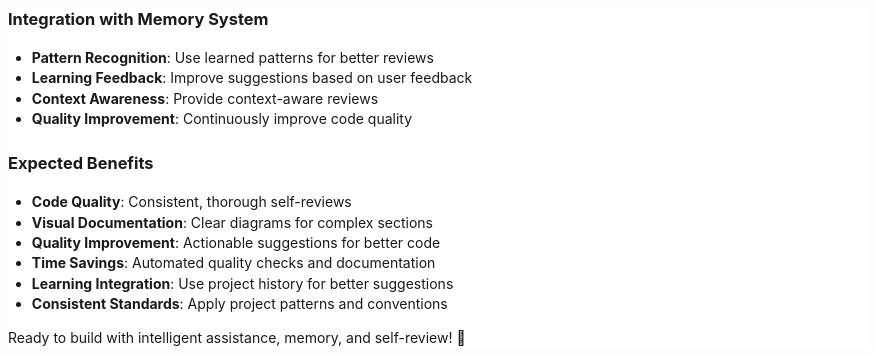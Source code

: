 ### Integration with Memory System
- **Pattern Recognition**: Use learned patterns for better reviews
- **Learning Feedback**: Improve suggestions based on user feedback
- **Context Awareness**: Provide context-aware reviews
- **Quality Improvement**: Continuously improve code quality

### Expected Benefits
- **Code Quality**: Consistent, thorough self-reviews
- **Visual Documentation**: Clear diagrams for complex sections
- **Quality Improvement**: Actionable suggestions for better code
- **Time Savings**: Automated quality checks and documentation
- **Learning Integration**: Use project history for better suggestions
- **Consistent Standards**: Apply project patterns and conventions

Ready to build with intelligent assistance, memory, and self-review! 🚀
